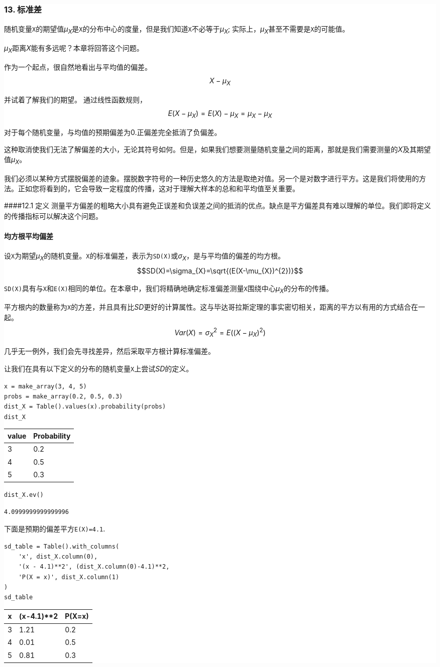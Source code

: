 ### 13. 标准差
随机变量`X`的期望值$\mu_{X}$是`X`的分布中心的度量，但是我们知道`X`不必等于$\mu_{X}$; 实际上，$\mu_{X}$甚至不需要是`X`的可能值。

$\mu_{X}$距离$X$能有多远呢？本章将回答这个问题。

作为一个起点，很自然地看出与平均值的偏差。$$X-\mu_{X}$$

并试着了解我们的期望。 通过线性函数规则，$$E(X-\mu_{X}) = E(X)-\mu_{X} = \mu_{X}-\mu_{X}$$

对于每个随机变量，与均值的预期偏差为0.正偏差完全抵消了负偏差。

这种取消使我们无法了解偏差的大小，无论其符号如何。但是，如果我们想要测量随机变量之间的距离，那就是我们需要测量的$X$及其期望值$\mu_{X}$。

我们必须以某种方式摆脱偏差的迹象。摆脱数字符号的一种历史悠久的方法是取绝对值。另一个是对数字进行平方。这是我们将使用的方法。正如您将看到的，它会导致一定程度的传播，这对于理解大样本的总和和平均值至关重要。

####12.1 定义
测量平方偏差的粗略大小具有避免正误差和负误差之间的抵消的优点。缺点是平方偏差具有难以理解的单位。我们即将定义的传播指标可以解决这个问题。

#### 均方根平均偏差
设`X`为期望$\mu_{X}$的随机变量。`X`的标准偏差，表示为`SD(X)`或$\sigma _{X}$，是与平均值的偏差的均方根。
$$SD(X)=\sigma_{X}=\sqrt{(E(X-\mu_{X})^{2})}$$

`SD(X)`具有与`X`和`E(X)`相同的单位。在本章中，我们将精确地确定标准偏差测量`X`围绕中心$\mu_{X}$的分布的传播。

平方根内的数量称为`X`的方差，并且具有比$SD$更好的计算属性。这与毕达哥拉斯定理的事实密切相关，距离的平方以有用的方式结合在一起。
$$Var(X)=\sigma _{X}^{2}=E((X-\mu_{X})^{2})$$

几乎无一例外，我们会先寻找差异，然后采取平方根计算标准偏差。

让我们在具有以下定义的分布的随机变量`X`上尝试$SD$的定义。
```
x = make_array(3, 4, 5)
probs = make_array(0.2, 0.5, 0.3)
dist_X = Table().values(x).probability(probs)
dist_X
```
| value | Probability |
| ------ | ------ |
| 3 | 0.2 |
| 4 | 0.5 |
| 5 | 0.3 |
```
dist_X.ev()
```
```
4.0999999999999996
```

下面是预期的偏差平方`E(X)=4.1`.
```
sd_table = Table().with_columns(
    'x', dist_X.column(0),
    '(x - 4.1)**2', (dist_X.column(0)-4.1)**2,
    'P(X = x)', dist_X.column(1)
)
sd_table
```
| x | (x-4.1)**2 | P(X=x) |
| ------ | ------ | ------- |
| 3 | 1.21 | 0.2 |
| 4 | 0.01 | 0.5 |
| 5 | 0.81 | 0.3 |

